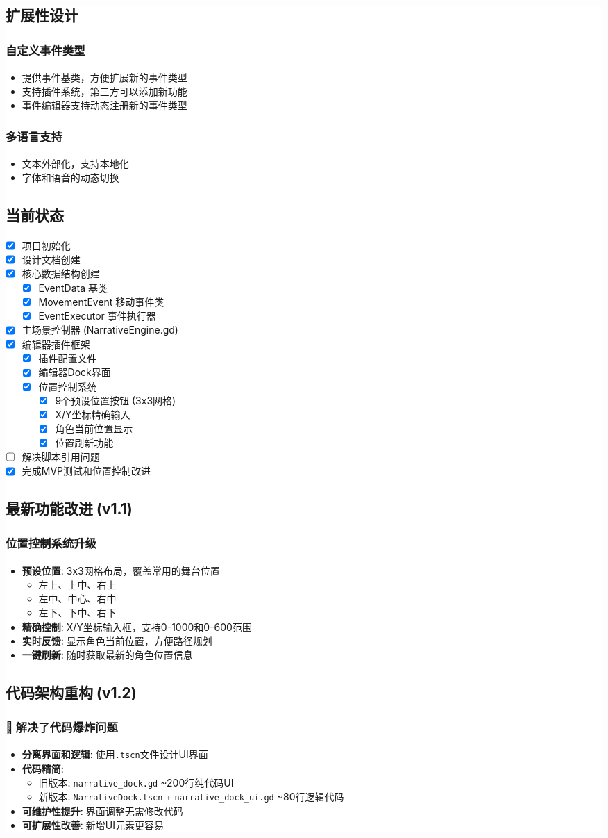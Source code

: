 ## 扩展性设计

### 自定义事件类型
- 提供事件基类，方便扩展新的事件类型
- 支持插件系统，第三方可以添加新功能
- 事件编辑器支持动态注册新的事件类型

### 多语言支持
- 文本外部化，支持本地化
- 字体和语音的动态切换

## 当前状态

- [x] 项目初始化
- [x] 设计文档创建
- [x] 核心数据结构创建
  - [x] EventData 基类
  - [x] MovementEvent 移动事件类
  - [x] EventExecutor 事件执行器
- [x] 主场景控制器 (NarrativeEngine.gd)
- [x] 编辑器插件框架
  - [x] 插件配置文件
  - [x] 编辑器Dock界面
  - [x] 位置控制系统
    - [x] 9个预设位置按钮 (3x3网格)
    - [x] X/Y坐标精确输入
    - [x] 角色当前位置显示
    - [x] 位置刷新功能
- [ ] 解决脚本引用问题
- [x] 完成MVP测试和位置控制改进

## 最新功能改进 (v1.1)

### 位置控制系统升级
- **预设位置**: 3x3网格布局，覆盖常用的舞台位置
  - 左上、上中、右上
  - 左中、中心、右中  
  - 左下、下中、右下
- **精确控制**: X/Y坐标输入框，支持0-1000和0-600范围
- **实时反馈**: 显示角色当前位置，方便路径规划
- **一键刷新**: 随时获取最新的角色位置信息

## 代码架构重构 (v1.2)

### 🎯 解决了代码爆炸问题
- **分离界面和逻辑**: 使用`.tscn`文件设计UI界面
- **代码精简**: 
  - 旧版本: `narrative_dock.gd` ~200行纯代码UI
  - 新版本: `NarrativeDock.tscn` + `narrative_dock_ui.gd` ~80行逻辑代码
- **可维护性提升**: 界面调整无需修改代码
- **可扩展性改善**: 新增UI元素更容易

